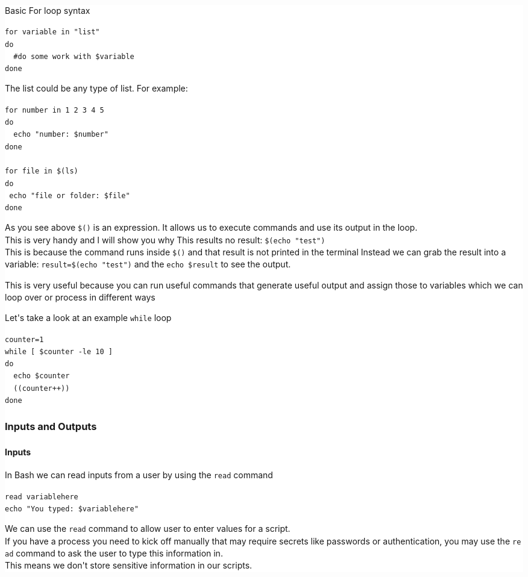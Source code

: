 Basic For loop syntax

```
for variable in "list"
do
  #do some work with $variable
done

```

The list could be any type of list. For example:

```
for number in 1 2 3 4 5
do 
  echo "number: $number"
done

for file in $(ls)
do 
 echo "file or folder: $file"
done
```

As you see above `$()` is an expression. It allows us to execute commands and use its output in the loop.  </br>
This is very handy and I will show you why
This results no result: `$(echo "test")` </br>
This is because the command runs inside `$()` and that result is not printed in the terminal
Instead we can grab the result into a variable: `result=$(echo "test")` and the `echo $result` to see the output.

This is very useful because you can run useful commands that generate useful output and assign those to variables which we can loop over or process in different ways </br>

Let's take a look at an example `while` loop 

```
counter=1
while [ $counter -le 10 ]
do
  echo $counter
  ((counter++))
done
```

### Inputs and Outputs

#### Inputs
In Bash we can read inputs from a user by using the `read` command

```
read variablehere
echo "You typed: $variablehere"
```

We can use the `read` command to allow user to enter values for a script. </br>
If you have a process you need to kick off manually that may require secrets like passwords or authentication, you may use the `read` command to ask the user to type this information in. </br>
This means we don't store sensitive information in our scripts. 
